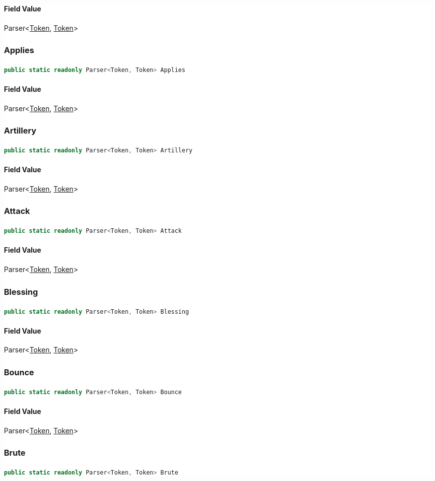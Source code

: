 #### Field Value

 Parser<[Token](DSLApp1.Dsl.Token.md), [Token](DSLApp1.Dsl.Token.md)\>

### <a id="DSLApp1_Dsl_Tok_Applies"></a> Applies

```csharp
public static readonly Parser<Token, Token> Applies
```

#### Field Value

 Parser<[Token](DSLApp1.Dsl.Token.md), [Token](DSLApp1.Dsl.Token.md)\>

### <a id="DSLApp1_Dsl_Tok_Artillery"></a> Artillery

```csharp
public static readonly Parser<Token, Token> Artillery
```

#### Field Value

 Parser<[Token](DSLApp1.Dsl.Token.md), [Token](DSLApp1.Dsl.Token.md)\>

### <a id="DSLApp1_Dsl_Tok_Attack"></a> Attack

```csharp
public static readonly Parser<Token, Token> Attack
```

#### Field Value

 Parser<[Token](DSLApp1.Dsl.Token.md), [Token](DSLApp1.Dsl.Token.md)\>

### <a id="DSLApp1_Dsl_Tok_Blessing"></a> Blessing

```csharp
public static readonly Parser<Token, Token> Blessing
```

#### Field Value

 Parser<[Token](DSLApp1.Dsl.Token.md), [Token](DSLApp1.Dsl.Token.md)\>

### <a id="DSLApp1_Dsl_Tok_Bounce"></a> Bounce

```csharp
public static readonly Parser<Token, Token> Bounce
```

#### Field Value

 Parser<[Token](DSLApp1.Dsl.Token.md), [Token](DSLApp1.Dsl.Token.md)\>

### <a id="DSLApp1_Dsl_Tok_Brute"></a> Brute

```csharp
public static readonly Parser<Token, Token> Brute
```

